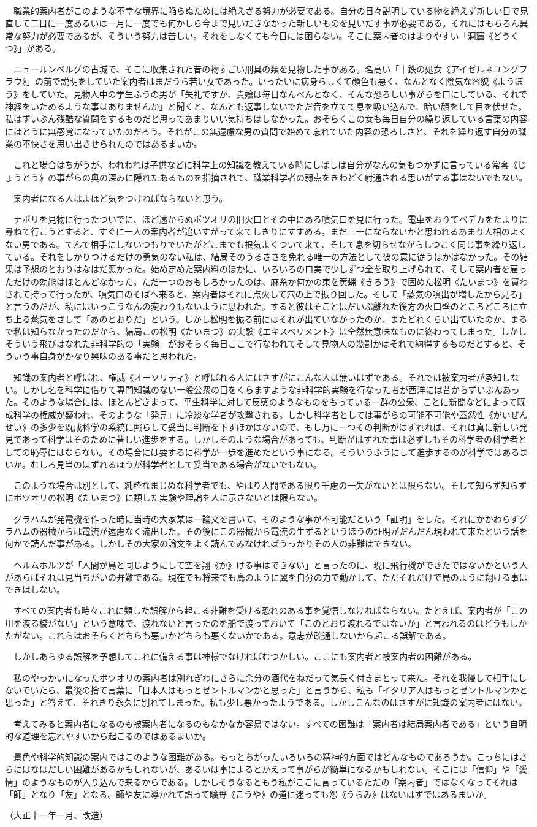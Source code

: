 　職業的案内者がこのような不幸な境界に陥らぬためには絶えざる努力が必要である。自分の日々説明している物を絶えず新しい目で見直して二日に一度あるいは一月に一度でも何かしら今まで見いださなかった新しいものを見いだす事が必要である。それにはもちろん異常な努力が必要であるが、そういう努力は苦しい。それをしなくても今日には困らない。そこに案内者のはまりやすい「洞窟《どうくつ》」がある。

　ニュールンベルグの古城で、そこに収集された昔の物すごい刑具の類を見物した事がある。名高い「｜鉄の処女《アイゼルネユングフラウ》」の前で説明をしていた案内者はまだうら若い女であった。いったいに病身らしくて顔色も悪く、なんとなく陰気な容貌《ようぼう》をしていた。見物人中の学生ふうの男が「失礼ですが、貴嬢は毎日なんべんとなく、そんな恐ろしい事がらを口にしている、それで神経をいためるような事はありませんか」と聞くと、なんとも返事しないでただ音を立てて息を吸い込んで、暗い顔をして目を伏せた。私はずいぶん残酷な質問をするものだと思ってあまりいい気持ちはしなかった。おそらくこの女も毎日自分の繰り返している言葉の内容にはとうに無感覚になっていたのだろう。それがこの無遠慮な男の質問で始めて忘れていた内容の恐ろしさと、それを繰り返す自分の職業の不快さを思い出させられたのではあるまいか。

　これと場合はちがうが、われわれは子供などに科学上の知識を教えている時にしばしば自分がなんの気もつかずに言っている常套《じょうとう》の事がらの奥の深みに隠れたあるものを指摘されて、職業科学者の弱点をきわどく射通される思いがする事はないでもない。

　案内者になる人はよほど気をつけねばならないと思う。



　ナポリを見物に行ったついでに、ほど遠からぬポツオリの旧火口とその中にある噴気口を見に行った。電車をおりてベデカをたよりに尋ねて行こうとすると、すぐに一人の案内者が追いすがって来てしきりにすすめる。まだ三十にならないかと思われるあまり人相のよくない男である。てんで相手にしないつもりでいたがどこまでも根気よくついて来て、そして息を切らせながらしつこく同じ事を繰り返している。それをしかりつけるだけの勇気のない私は、結局そのうるささを免れる唯一の方法として彼の意に従うほかはなかった。その結果は予想のとおりはなはだ悪かった。始め定めた案内料のほかに、いろいろの口実で少しずつ金を取り上げられて、そして案内者を雇っただけの効能はほとんどなかった。ただ一つのおもしろかったのは、麻糸か何かの束を黄蝋《きろう》で固めた松明《たいまつ》を買わされて持って行ったが、噴気口のそばへ来ると、案内者はそれに点火して穴の上で振り回した。そして「蒸気の噴出が増したから見ろ」と言うのだが、私にはいっこうなんの変わりもないように思われた。すると彼はそことはだいぶ離れた後方の火口壁のところどころに立ち上る蒸気をさして「あのとおりだ」という。しかし松明を振る前にはそれが出ていなかったのか、またどれくらい出ていたのか、まるで私は知らなかったのだから、結局この松明《たいまつ》の実験《エキスペリメント》は全然無意味なものに終わってしまった。しかしそういう飛びはなれた非科学的の「実験」がおそらく毎日ここで行なわれてそして見物人の幾割かはそれで納得するものだとすると、そういう事自身がかなり興味のある事だと思われた。

　知識の案内者と呼ばれ、権威《オーソリティ》と呼ばれる人にはさすがにこんな人は無いはずである。それでは被案内者が承知しない。しかし名を科学に借りて専門知識のない一般公衆の目をくらますような非科学的実験を行なった者が西洋には昔からずいぶんあった。そのような場合には、ほとんどきまって、平生科学に対して反感のようなものをもっている一群の公衆、ことに新聞などによって既成科学の権威が疑われ、そのような「発見」に冷淡な学者が攻撃される。しかし科学者としては事がらの可能不可能や蓋然性《がいぜんせい》の多少を既成科学の系統に照らして妥当に判断を下すほかはないので、もし万に一つその判断がはずれれば、それは真に新しい発見であって科学はそのために著しい進歩をする。しかしそのような場合があっても、判断がはずれた事は必ずしもその科学者の科学者としての恥辱にはならない。その場合には要するに科学が一歩を進めたという事になる。そういうふうにして進歩するのが科学ではあるまいか。むしろ見当のはずれるほうが科学者として妥当である場合がないでもない。

　このような場合は別として、純粋なまじめな科学者でも、やはり人間である限り千慮の一失がないとは限らない。そして知らず知らずにポツオリの松明《たいまつ》に類した実験や理論を人に示さないとは限らない。

　グラハムが発電機を作った時に当時の大家某は一論文を書いて、そのような事が不可能だという「証明」をした。それにかかわらずグラハムの器械からは電流が遠慮なく流出した。その後にこの器械から電流の生ずるというほうの証明がだんだん現われて来たという話を何かで読んだ事がある。しかしその大家の論文をよく読んでみなければうっかりその人の非難はできない。

　ヘルムホルツが「人間が鳥と同じようにして空を翔《か》ける事はできない」と言ったのに、現に飛行機ができたではないかという人があらばそれは見当ちがいの弁難である。現在でも将来でも鳥のように翼を自分の力で動かして、ただそれだけで鳥のように翔ける事はできはしない。

　すべての案内者も時々これに類した誤解から起こる非難を受ける恐れのある事を覚悟しなければならない。たとえば、案内者が「この川を渡る橋がない」という意味で、渡れないと言ったのを船で渡っておいて「このとおり渡れるではないか」と言われるのはどうもしかたがない。これらはおそらくどちらも悪いかどちらも悪くないかである。意志が疏通しないから起こる誤解である。

　しかしあらゆる誤解を予想してこれに備える事は神様でなければむつかしい。ここにも案内者と被案内者の困難がある。



　私のやっかいになったポツオリの案内者は別れぎわにさらに余分の酒代をねだって気長く付きまとって来た。それを我慢して相手にしないでいたら、最後の捨て言葉に「日本人はもっとゼントルマンかと思った」と言うから、私も「イタリア人はもっとゼントルマンかと思った」と答えて、それきり永久に別れてしまった。私も少し悪かったようである。しかしこんなのはさすがに知識の案内者にはない。

　考えてみると案内者になるのも被案内者になるのもなかなか容易ではない。すべての困難は「案内者は結局案内者である」という自明的な道理を忘れやすいから起こるのではあるまいか。

　景色や科学的知識の案内ではこのような困難がある。もっとちがったいろいろの精神的方面ではどんなものであろうか。こっちにはさらにはなはだしい困難があるかもしれないが、あるいは事によるとかえって事がらが簡単になるかもしれない。そこには「信仰」や「愛情」のようなものが入り込んで来るからである。しかしそうなるともう私がここに言っているただの「案内者」ではなくなってそれは「師」となり「友」となる。師や友に導かれて誤って曠野《こうや》の道に迷っても怨《うらみ》はないはずではあるまいか。

（大正十一年一月、改造）








